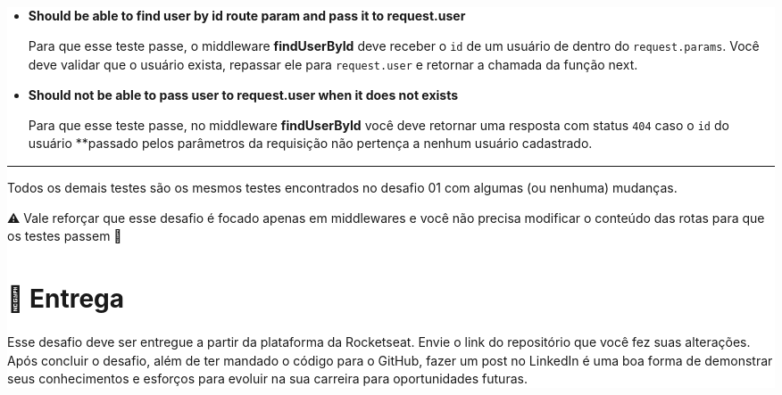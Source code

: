 - **Should be able to find user by id route param and pass it to request.user**
    
    Para que esse teste passe, o middleware **findUserById** deve receber o `id` de um usuário de dentro do `request.params`. Você deve validar que o usuário exista, repassar ele para `request.user` e retornar a chamada da função next.
    
- **Should not be able to pass user to request.user when it does not exists**
    
    Para que esse teste passe, no middleware **findUserById** você deve retornar uma resposta com status `404` caso o `id` do usuário **passado pelos parâmetros da requisição não pertença a nenhum usuário cadastrado.
    

---

Todos os demais testes são os mesmos testes encontrados no desafio 01 com algumas (ou nenhuma) mudanças.

<aside>
⚠️  Vale reforçar que esse desafio é focado apenas em middlewares e você não precisa modificar o conteúdo das rotas para que os testes passem 💜

</aside>

# 📅 Entrega

Esse desafio deve ser entregue a partir da plataforma da Rocketseat. Envie o link do repositório que você fez suas alterações. Após concluir o desafio, além de ter mandado o código para o GitHub, fazer um post no LinkedIn é uma boa forma de demonstrar seus conhecimentos e esforços para evoluir na sua carreira para oportunidades futuras.